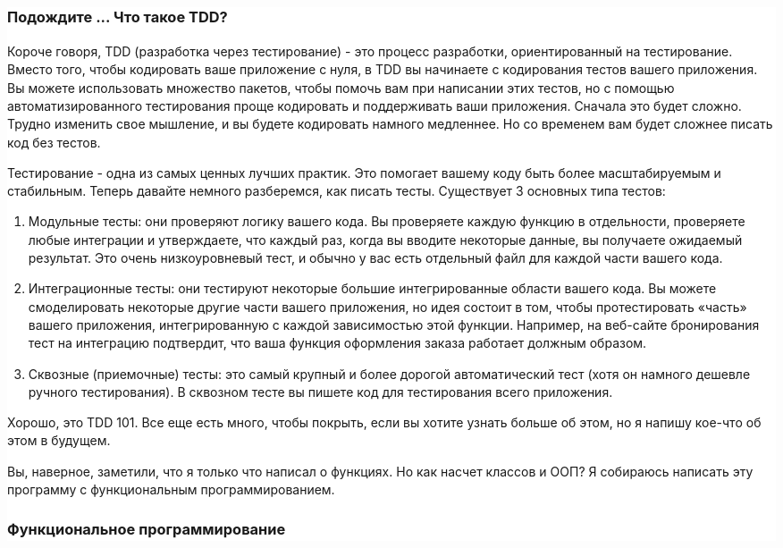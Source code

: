 ### Подождите ... Что такое TDD?

Короче говоря, TDD (разработка через тестирование) - 
это процесс разработки, ориентированный на 
тестирование. Вместо того, чтобы кодировать ваше 
приложение с нуля, в TDD вы начинаете с кодирования 
тестов вашего приложения. Вы можете использовать 
множество пакетов, чтобы помочь вам при написании 
этих тестов, но с помощью автоматизированного 
тестирования проще кодировать и поддерживать ваши 
приложения. Сначала это будет сложно. Трудно 
изменить свое мышление, и вы будете кодировать 
намного медленнее. Но со временем вам будет сложнее 
писать код без тестов.

Тестирование - одна из самых ценных лучших практик. 
Это помогает вашему коду быть более масштабируемым 
и стабильным. Теперь давайте немного разберемся, как 
писать тесты. Существует 3 основных типа тестов:

1. Модульные тесты: они проверяют логику вашего кода. 
Вы проверяете каждую функцию в отдельности, 
проверяете любые интеграции и утверждаете, что 
каждый раз, когда вы вводите некоторые данные, вы 
получаете ожидаемый результат. Это очень 
низкоуровневый тест, и обычно у вас есть отдельный 
файл для каждой части вашего кода.

2. Интеграционные тесты: они тестируют некоторые 
большие интегрированные области вашего кода. Вы 
можете смоделировать некоторые другие части вашего 
приложения, но идея состоит в том, чтобы 
протестировать «часть» вашего приложения, 
интегрированную с каждой зависимостью этой функции. 
Например, на веб-сайте бронирования тест на 
интеграцию подтвердит, что ваша функция оформления 
заказа работает должным образом.

3. Сквозные (приемочные) тесты: это самый крупный и 
более дорогой автоматический тест (хотя он намного 
дешевле ручного тестирования). В сквозном тесте вы 
пишете код для тестирования всего приложения.

Хорошо, это TDD 101. Все еще есть много, чтобы 
покрыть, если вы хотите узнать больше об этом, но я 
напишу кое-что об этом в будущем.

Вы, наверное, заметили, что я только что написал о 
функциях. Но как насчет классов и ООП? Я собираюсь 
написать эту программу с функциональным 
программированием.

### Функциональное программирование
